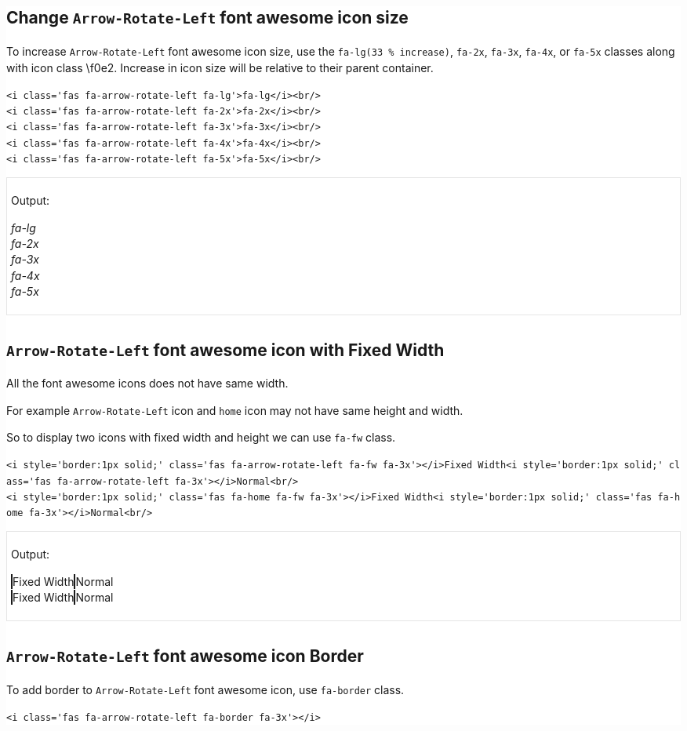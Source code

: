 ## Change `Arrow-Rotate-Left` font awesome icon size
To increase `Arrow-Rotate-Left` font awesome icon size, use the `fa-lg(33 % increase)`, `fa-2x`, `fa-3x`, `fa-4x`, or `fa-5x` classes along with icon class  \f0e2.
Increase in icon size will be relative to their parent container.
```
<i class='fas fa-arrow-rotate-left fa-lg'>fa-lg</i><br/>
<i class='fas fa-arrow-rotate-left fa-2x'>fa-2x</i><br/>
<i class='fas fa-arrow-rotate-left fa-3x'>fa-3x</i><br/>
<i class='fas fa-arrow-rotate-left fa-4x'>fa-4x</i><br/>
<i class='fas fa-arrow-rotate-left fa-5x'>fa-5x</i><br/>

```

<div style='border:1px solid rgba(0,0,0,.1);margin-bottom:10px;padding:5px;'>
<p>Output:</p>


<i class='fas fa-arrow-rotate-left fa-lg'>fa-lg</i><br/>
<i class='fas fa-arrow-rotate-left fa-2x'>fa-2x</i><br/>
<i class='fas fa-arrow-rotate-left fa-3x'>fa-3x</i><br/>
<i class='fas fa-arrow-rotate-left fa-4x'>fa-4x</i><br/>
<i class='fas fa-arrow-rotate-left fa-5x'>fa-5x</i><br/>

</div>

## `Arrow-Rotate-Left` font awesome icon with Fixed Width
All the font awesome icons does not have same width.

For example `Arrow-Rotate-Left` icon and `home` icon may not have same height and width.

So to display two icons with fixed width and height we can use `fa-fw` class.
```
<i style='border:1px solid;' class='fas fa-arrow-rotate-left fa-fw fa-3x'></i>Fixed Width<i style='border:1px solid;' class='fas fa-arrow-rotate-left fa-3x'></i>Normal<br/>
<i style='border:1px solid;' class='fas fa-home fa-fw fa-3x'></i>Fixed Width<i style='border:1px solid;' class='fas fa-home fa-3x'></i>Normal<br/>

```

<div style='border:1px solid rgba(0,0,0,.1);margin-bottom:10px;padding:5px;'>
<p>Output:</p>


<i style='border:1px solid;' class='fas fa-arrow-rotate-left fa-fw fa-3x'></i>Fixed Width<i style='border:1px solid;' class='fas fa-arrow-rotate-left fa-3x'></i>Normal<br/>
<i style='border:1px solid;' class='fas fa-home fa-fw fa-3x'></i>Fixed Width<i style='border:1px solid;' class='fas fa-home fa-3x'></i>Normal<br/>

</div>

## `Arrow-Rotate-Left` font awesome icon Border
To add border to `Arrow-Rotate-Left` font awesome icon, use `fa-border` class.
```
<i class='fas fa-arrow-rotate-left fa-border fa-3x'></i>
```
